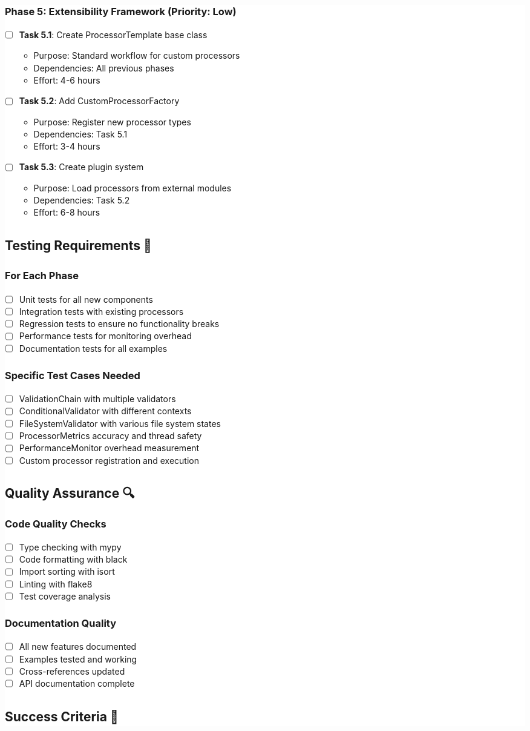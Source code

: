 ### Phase 5: Extensibility Framework (Priority: Low)
- [ ] **Task 5.1**: Create ProcessorTemplate base class
  - Purpose: Standard workflow for custom processors
  - Dependencies: All previous phases
  - Effort: 4-6 hours

- [ ] **Task 5.2**: Add CustomProcessorFactory
  - Purpose: Register new processor types
  - Dependencies: Task 5.1
  - Effort: 3-4 hours

- [ ] **Task 5.3**: Create plugin system
  - Purpose: Load processors from external modules
  - Dependencies: Task 5.2
  - Effort: 6-8 hours

## Testing Requirements 🧪

### For Each Phase
- [ ] Unit tests for all new components
- [ ] Integration tests with existing processors
- [ ] Regression tests to ensure no functionality breaks
- [ ] Performance tests for monitoring overhead
- [ ] Documentation tests for all examples

### Specific Test Cases Needed
- [ ] ValidationChain with multiple validators
- [ ] ConditionalValidator with different contexts
- [ ] FileSystemValidator with various file system states
- [ ] ProcessorMetrics accuracy and thread safety
- [ ] PerformanceMonitor overhead measurement
- [ ] Custom processor registration and execution

## Quality Assurance 🔍

### Code Quality Checks
- [ ] Type checking with mypy
- [ ] Code formatting with black
- [ ] Import sorting with isort
- [ ] Linting with flake8
- [ ] Test coverage analysis

### Documentation Quality
- [ ] All new features documented
- [ ] Examples tested and working
- [ ] Cross-references updated
- [ ] API documentation complete

## Success Criteria 🎯
